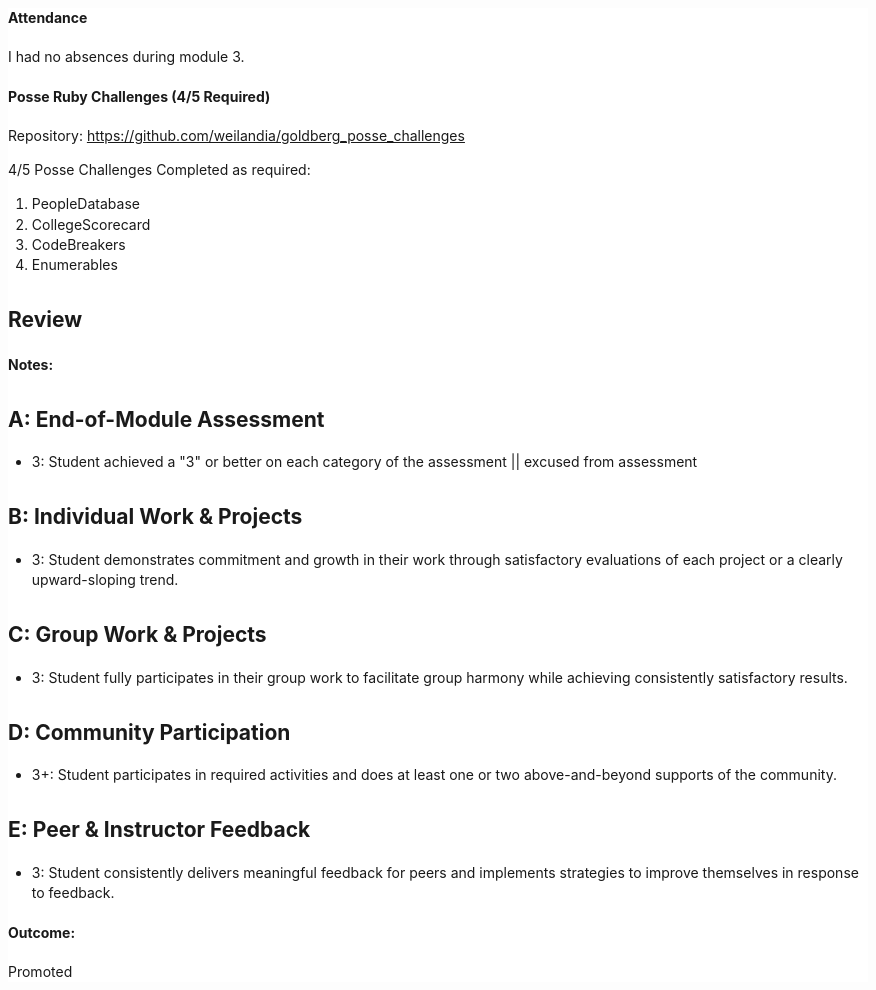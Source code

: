 
#### Attendance

I had no absences during module 3.


#### Posse Ruby Challenges (4/5 Required)

Repository: https://github.com/weilandia/goldberg_posse_challenges

4/5 Posse Challenges Completed as required:

1) PeopleDatabase
2) CollegeScorecard
3) CodeBreakers
4) Enumerables


## Review


#### Notes:

## A: End-of-Module Assessment

* 3: Student achieved a "3" or better on each category of the assessment || excused from assessment

## B: Individual Work & Projects

* 3: Student demonstrates commitment and growth in their work through satisfactory
evaluations of each project or a clearly upward-sloping trend.

## C: Group Work & Projects

* 3: Student fully participates in their group work to facilitate group harmony
while achieving consistently satisfactory results.

## D: Community Participation

* 3+: Student participates in required activities and does at least one or two
above-and-beyond supports of the community.

## E: Peer & Instructor Feedback

* 3: Student consistently delivers meaningful feedback for peers and implements
strategies to improve themselves in response to feedback.

#### Outcome:

Promoted
